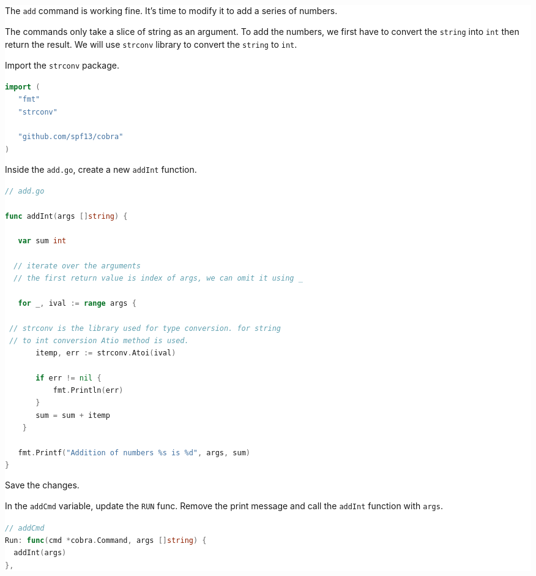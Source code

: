 The `add` command is working fine. It’s time to modify it to add a series of numbers.

The commands only take a slice of string as an argument. To add the numbers, we first have to convert the `string` into `int` then return the result. We will use `strconv` library to convert the `string` to `int`.

Import the `strconv` package.

```go
import (
   "fmt"
   "strconv"

   "github.com/spf13/cobra"
)
```

Inside the `add.go`, create a new `addInt` function.

```go
// add.go

func addInt(args []string) {

   var sum int

  // iterate over the arguments
  // the first return value is index of args, we can omit it using _

   for _, ival := range args {

 // strconv is the library used for type conversion. for string
 // to int conversion Atio method is used.
       itemp, err := strconv.Atoi(ival)

       if err != nil {
           fmt.Println(err)
       }
       sum = sum + itemp
    }

   fmt.Printf("Addition of numbers %s is %d", args, sum)
}
```

Save the changes.

In the `addCmd` variable, update the `RUN` func. Remove the print message and call the `addInt` function with `args`.

```go
// addCmd
Run: func(cmd *cobra.Command, args []string) {
  addInt(args)
},
```
